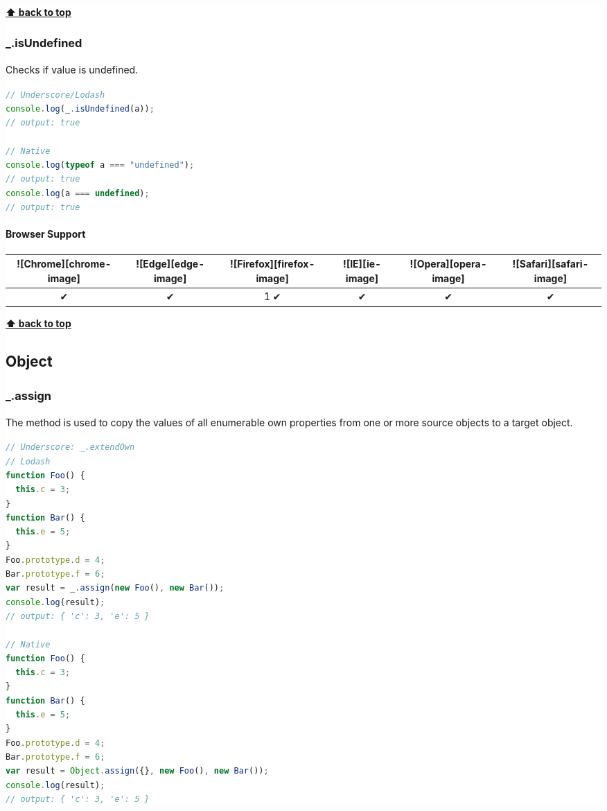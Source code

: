 **[⬆ back to top](#quick-links)**

### \_.isUndefined

Checks if value is undefined.

```js
// Underscore/Lodash
console.log(_.isUndefined(a));
// output: true

// Native
console.log(typeof a === "undefined");
// output: true
console.log(a === undefined);
// output: true
```

#### Browser Support

| ![Chrome][chrome-image] | ![Edge][edge-image] | ![Firefox][firefox-image] | ![IE][ie-image] | ![Opera][opera-image] | ![Safari][safari-image] |
| :---------------------: | :-----------------: | :-----------------------: | :-------------: | :-------------------: | :---------------------: |
|            ✔            |          ✔          |            1 ✔            |        ✔        |           ✔           |            ✔            |

**[⬆ back to top](#quick-links)**

## Object

### \_.assign

The method is used to copy the values of all enumerable own properties from one or more source objects to a target object.

```js
// Underscore: _.extendOwn
// Lodash
function Foo() {
  this.c = 3;
}
function Bar() {
  this.e = 5;
}
Foo.prototype.d = 4;
Bar.prototype.f = 6;
var result = _.assign(new Foo(), new Bar());
console.log(result);
// output: { 'c': 3, 'e': 5 }

// Native
function Foo() {
  this.c = 3;
}
function Bar() {
  this.e = 5;
}
Foo.prototype.d = 4;
Bar.prototype.f = 6;
var result = Object.assign({}, new Foo(), new Bar());
console.log(result);
// output: { 'c': 3, 'e': 5 }
```
